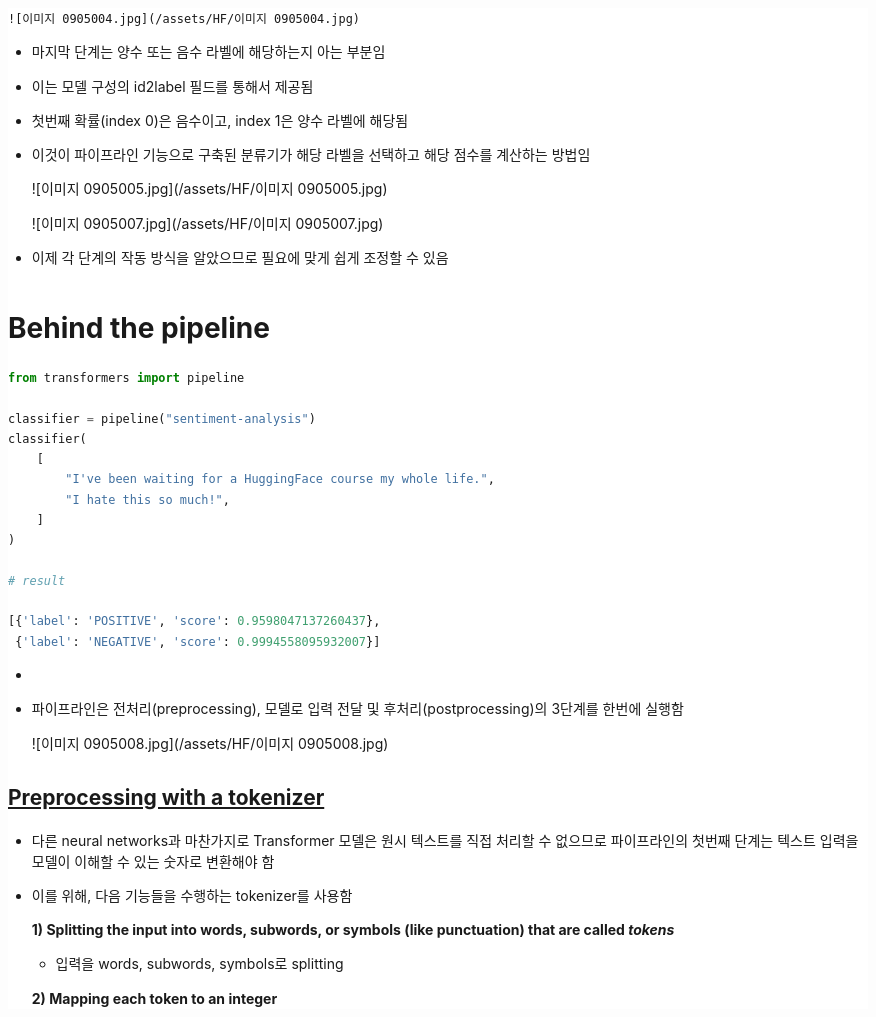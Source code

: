     ![이미지 0905004.jpg](/assets/HF/이미지 0905004.jpg)
    
- 마지막 단계는 양수 또는 음수 라벨에 해당하는지 아는 부분임
- 이는 모델 구성의 id2label 필드를 통해서 제공됨
- 첫번째 확률(index 0)은 음수이고, index 1은 양수 라벨에 해당됨
- 이것이 파이프라인 기능으로 구축된 분류기가 해당 라벨을 선택하고 해당 점수를 계산하는 방법임
    
    ![이미지 0905005.jpg](/assets/HF/이미지 0905005.jpg)
    
    ![이미지 0905007.jpg](/assets/HF/이미지 0905007.jpg)
    
- 이제 각 단계의 작동 방식을 알았으므로 필요에 맞게 쉽게 조정할 수 있음

# ****Behind the pipeline****

```python
from transformers import pipeline

classifier = pipeline("sentiment-analysis")
classifier(
    [
        "I've been waiting for a HuggingFace course my whole life.",
        "I hate this so much!",
    ]
)

# result

[{'label': 'POSITIVE', 'score': 0.9598047137260437},
 {'label': 'NEGATIVE', 'score': 0.9994558095932007}]
```

- 
- 파이프라인은 전처리(preprocessing), 모델로 입력 전달 및 후처리(postprocessing)의 3단계를 한번에 실행함
    
    ![이미지 0905008.jpg](/assets/HF/이미지 0905008.jpg)
    

## [Preprocessing with a tokenizer](https://huggingface.co/learn/nlp-course/chapter2/2?fw=pt#preprocessing-with-a-tokenizer)

- 다른 neural networks과 마찬가지로 Transformer 모델은 원시 텍스트를 직접 처리할 수 없으므로 파이프라인의 첫번째 단계는 텍스트 입력을 모델이 이해할 수 있는 숫자로 변환해야 함
- 이를 위해, 다음 기능들을 수행하는 tokenizer를 사용함
    
    **1) Splitting the input into words, subwords, or symbols (like punctuation) that are called *tokens***
    
    - 입력을 words, subwords, symbols로 splitting
    
    **2) Mapping each token to an integer**
    